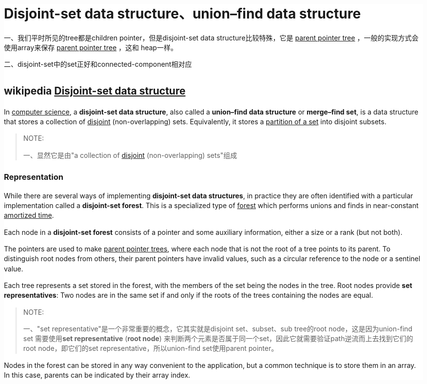 # Disjoint-set data structure、union–find data structure

一、我们平时所见的tree都是children pointer，但是disjoint-set data structure比较特殊，它是 [parent pointer tree](https://en.wikipedia.org/wiki/Parent_pointer_tree) ，一般的实现方式会使用array来保存 [parent pointer tree](https://en.wikipedia.org/wiki/Parent_pointer_tree) ，这和 heap一样。

二、disjoint-set中的set正好和connected-component相对应



## wikipedia [Disjoint-set data structure](https://en.wikipedia.org/wiki/Disjoint-set_data_structure) 

In [computer science](https://en.wanweibaike.com/wiki-Computer_science), a **disjoint-set data structure**, also called a **union–find data structure** or **merge–find set**, is a data structure that stores a collection of [disjoint](https://en.wanweibaike.com/wiki-Disjoint_sets) (non-overlapping) sets. Equivalently, it stores a [partition of a set](https://en.wanweibaike.com/wiki-Partition_of_a_set) into disjoint subsets. 

> NOTE: 
>
> 一、显然它是由"a collection of [disjoint](https://en.wanweibaike.com/wiki-Disjoint_sets) (non-overlapping) sets"组成



### Representation

While there are several ways of implementing **disjoint-set data structures**, in practice they are often identified with a particular implementation called a **disjoint-set forest**. This is a specialized type of [forest](https://en.wikipedia.org/wiki/Forest_(graph_theory)) which performs unions and finds in near-constant [amortized time](https://en.wikipedia.org/wiki/Amortized_analysis). 

Each node in a **disjoint-set forest** consists of a pointer and some auxiliary information, either a size or a rank (but not both). 

The pointers are used to make [parent pointer trees](https://en.wikipedia.org/wiki/Parent_pointer_tree), where each node that is not the root of a tree points to its parent. To distinguish root nodes from others, their parent pointers have invalid values, such as a circular reference to the node or a sentinel value. 

Each tree represents a set stored in the forest, with the members of the set being the nodes in the tree. Root nodes provide **set representatives**: Two nodes are in the same set if and only if the roots of the trees containing the nodes are equal.

> NOTE:
>
> 一、"set representative"是一个非常重要的概念，它其实就是disjoint set、subset、sub tree的root node，这是因为union-find set 需要使用**set representative** (**root node**) 来判断两个元素是否属于同一个set，因此它就需要验证path逆流而上去找到它们的root node，即它们的set representative，所以union-find set使用parent pointer。

Nodes in the forest can be stored in any way convenient to the application, but a common technique is to store them in an array. In this case, parents can be indicated by their array index.


